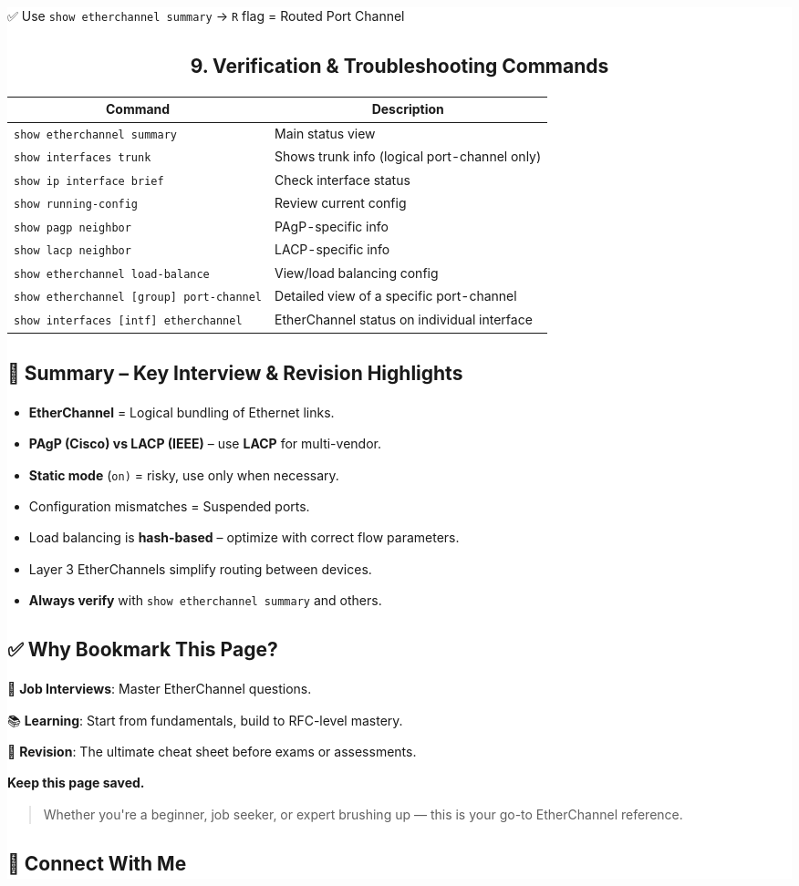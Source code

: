 ✅ Use `show etherchannel summary` → `R` flag = Routed Port Channel


<h2 align="center">9. Verification & Troubleshooting Commands</h2>


| Command                                  | Description                                  |
| ---------------------------------------- | -------------------------------------------- |
| `show etherchannel summary`              | Main status view                             |
| `show interfaces trunk`                  | Shows trunk info (logical port-channel only) |
| `show ip interface brief`                | Check interface status                       |
| `show running-config`                    | Review current config                        |
| `show pagp neighbor`                     | PAgP-specific info                           |
| `show lacp neighbor`                     | LACP-specific info                           |
| `show etherchannel load-balance`         | View/load balancing config                   |
| `show etherchannel [group] port-channel` | Detailed view of a specific port-channel     |
| `show interfaces [intf] etherchannel`    | EtherChannel status on individual interface  |


## 🏁 Summary – Key Interview & Revision Highlights

- **EtherChannel** = Logical bundling of Ethernet links.

- **PAgP (Cisco) vs LACP (IEEE)** – use **LACP** for multi-vendor.

- **Static mode** (`on)` = risky, use only when necessary.

- Configuration mismatches = Suspended ports.

- Load balancing is **hash-based** – optimize with correct flow parameters.

- Layer 3 EtherChannels simplify routing between devices.

- **Always verify** with `show etherchannel summary` and others.


## ✅ Why Bookmark This Page?

🚀 **Job Interviews**: Master EtherChannel questions.

📚 **Learning**: Start from fundamentals, build to RFC-level mastery.

🔁 **Revision**: The ultimate cheat sheet before exams or assessments.



**Keep this page saved.**

> Whether you're a beginner, job seeker, or expert brushing up — this is your go-to EtherChannel reference.



## 🙌 Connect With Me
